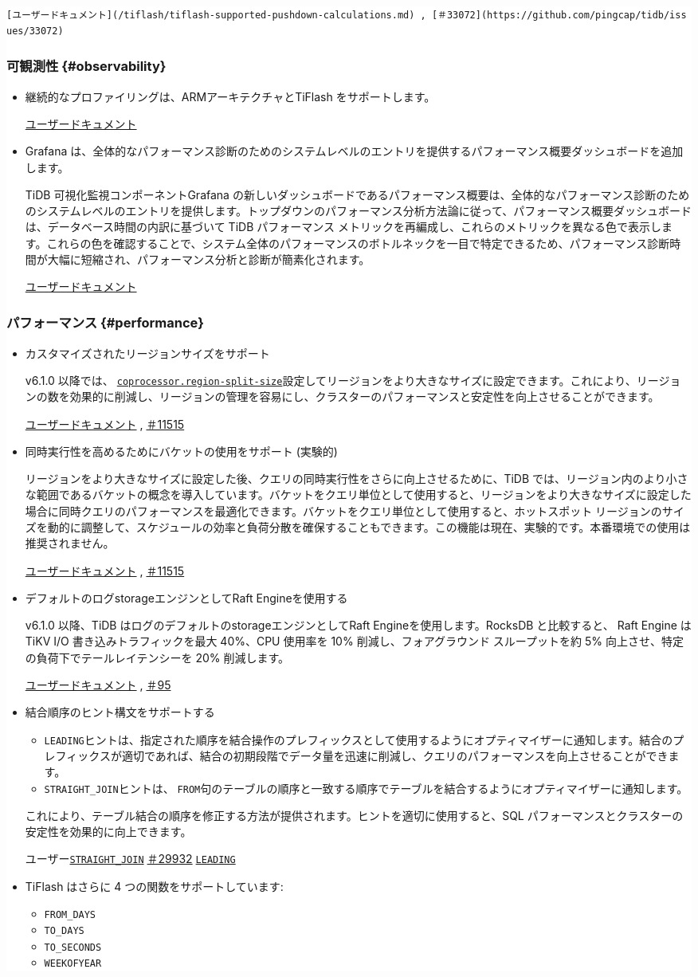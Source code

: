     [ユーザードキュメント](/tiflash/tiflash-supported-pushdown-calculations.md) , [＃33072](https://github.com/pingcap/tidb/issues/33072)

### 可観測性 {#observability}

-   継続的なプロファイリングは、ARMアーキテクチャとTiFlash をサポートします。

    [ユーザードキュメント](/dashboard/continuous-profiling.md)

-   Grafana は、全体的なパフォーマンス診断のためのシステムレベルのエントリを提供するパフォーマンス概要ダッシュボードを追加します。

    TiDB 可視化監視コンポーネントGrafana の新しいダッシュボードであるパフォーマンス概要は、全体的なパフォーマンス診断のためのシステムレベルのエントリを提供します。トップダウンのパフォーマンス分析方法論に従って、パフォーマンス概要ダッシュボードは、データベース時間の内訳に基づいて TiDB パフォーマンス メトリックを再編成し、これらのメトリックを異なる色で表示します。これらの色を確認することで、システム全体のパフォーマンスのボトルネックを一目で特定できるため、パフォーマンス診断時間が大幅に短縮され、パフォーマンス分析と診断が簡素化されます。

    [ユーザードキュメント](/performance-tuning-overview.md)

### パフォーマンス {#performance}

-   カスタマイズされたリージョンサイズをサポート

    v6.1.0 以降では、 [`coprocessor.region-split-size`](/tikv-configuration-file.md#region-split-size)設定してリージョンをより大きなサイズに設定できます。これにより、リージョンの数を効果的に削減し、リージョンの管理を容易にし、クラスターのパフォーマンスと安定性を向上させることができます。

    [ユーザードキュメント](/tune-region-performance.md#use-region-split-size-to-adjust-region-size) , [＃11515](https://github.com/tikv/tikv/issues/11515)

-   同時実行性を高めるためにバケットの使用をサポート (実験的)

    リージョンをより大きなサイズに設定した後、クエリの同時実行性をさらに向上させるために、TiDB では、リージョン内のより小さな範囲であるバケットの概念を導入しています。バケットをクエリ単位として使用すると、リージョンをより大きなサイズに設定した場合に同時クエリのパフォーマンスを最適化できます。バケットをクエリ単位として使用すると、ホットスポット リージョンのサイズを動的に調整して、スケジュールの効率と負荷分散を確保することもできます。この機能は現在、実験的です。本番環境での使用は推奨されません。

    [ユーザードキュメント](/tune-region-performance.md#use-bucket-to-increase-concurrency) , [＃11515](https://github.com/tikv/tikv/issues/11515)

-   デフォルトのログstorageエンジンとしてRaft Engineを使用する

    v6.1.0 以降、TiDB はログのデフォルトのstorageエンジンとしてRaft Engineを使用します。RocksDB と比較すると、 Raft Engine はTiKV I/O 書き込みトラフィックを最大 40%、CPU 使用率を 10% 削減し、フォアグラウンド スループットを約 5% 向上させ、特定の負荷下でテールレイテンシーを 20% 削減します。

    [ユーザードキュメント](/tikv-configuration-file.md#raft-engine) , [＃95](https://github.com/tikv/raft-engine/issues/95)

-   結合順序のヒント構文をサポートする

    -   `LEADING`ヒントは、指定された順序を結合操作のプレフィックスとして使用するようにオプティマイザーに通知します。結合のプレフィックスが適切であれば、結合の初期段階でデータ量を迅速に削減し、クエリのパフォーマンスを向上させることができます。
    -   `STRAIGHT_JOIN`ヒントは、 `FROM`句のテーブルの順序と一致する順序でテーブルを結合するようにオプティマイザーに通知します。

    これにより、テーブル結合の順序を修正する方法が提供されます。ヒントを適切に使用すると、SQL パフォーマンスとクラスターの安定性を効果的に向上できます。

    ユーザー[`STRAIGHT_JOIN`](/optimizer-hints.md#straight_join) [＃29932](https://github.com/pingcap/tidb/issues/29932) [`LEADING`](/optimizer-hints.md#leadingt1_name--tl_name-)

-   TiFlash はさらに 4 つの関数をサポートしています:

    -   `FROM_DAYS`
    -   `TO_DAYS`
    -   `TO_SECONDS`
    -   `WEEKOFYEAR`

